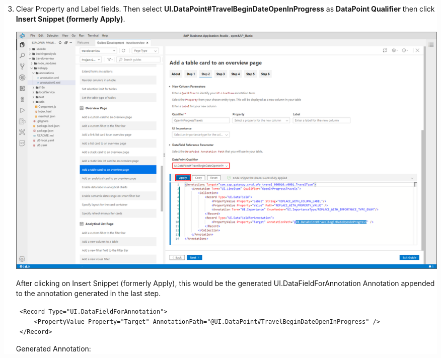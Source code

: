 
3. Clear Property and Label fields. Then select **UI.DataPoint#TravelBeginDateOpenInProgress** as **DataPoint Qualifier** then click **Insert Snippet (formerly Apply)**.

    ![](fiori/unit3/img_059.png)

   After clicking on Insert Snippet (formerly Apply), this would be the generated UI.DataFieldForAnnotation Annotation appended to the annotation generated in the last step.

   ```
    <Record Type="UI.DataFieldForAnnotation">
        <PropertyValue Property="Target" AnnotationPath="@UI.DataPoint#TravelBeginDateOpenInProgress" />
    </Record>
   ```

   Generated Annotation:
